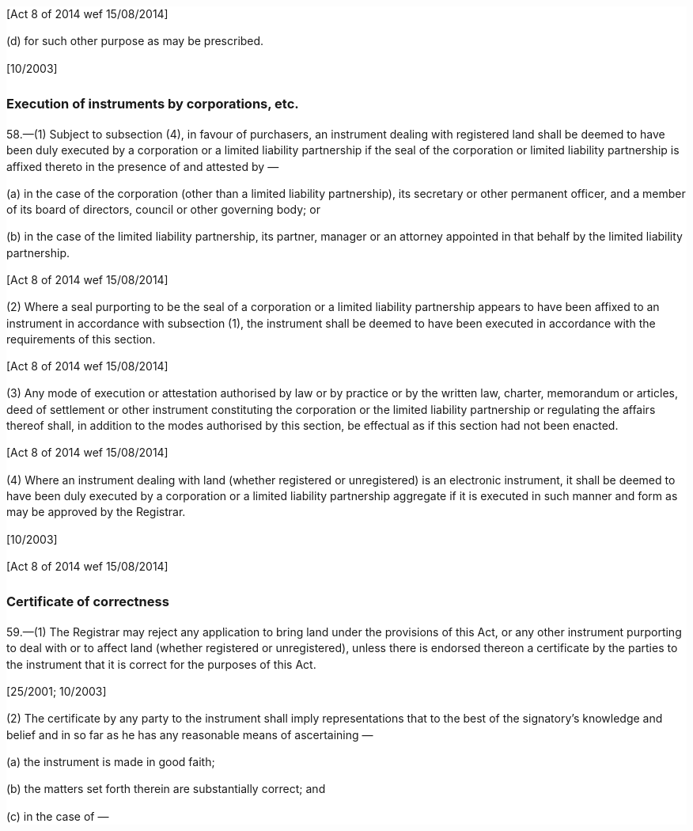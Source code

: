 [Act 8 of 2014 wef 15/08/2014]

(d) for such other purpose as may be prescribed.

[10/2003]

### Execution of instruments by corporations, etc.

58\.—(1) Subject to subsection (4), in favour of purchasers, an instrument dealing with registered land shall be deemed to have been duly executed by a corporation or a limited liability partnership if the seal of the corporation or limited liability partnership is affixed thereto in the presence of and attested by —

(a) in the case of the corporation (other than a limited liability partnership), its secretary or other permanent officer, and a member of its board of directors, council or other governing body; or

(b) in the case of the limited liability partnership, its partner, manager or an attorney appointed in that behalf by the limited liability partnership.

[Act 8 of 2014 wef 15/08/2014]

(2) Where a seal purporting to be the seal of a corporation or a limited liability partnership appears to have been affixed to an instrument in accordance with subsection (1), the instrument shall be deemed to have been executed in accordance with the requirements of this section.

[Act 8 of 2014 wef 15/08/2014]

(3) Any mode of execution or attestation authorised by law or by practice or by the written law, charter, memorandum or articles, deed of settlement or other instrument constituting the corporation or the limited liability partnership or regulating the affairs thereof shall, in addition to the modes authorised by this section, be effectual as if this section had not been enacted.

[Act 8 of 2014 wef 15/08/2014]

(4) Where an instrument dealing with land (whether registered or unregistered) is an electronic instrument, it shall be deemed to have been duly executed by a corporation or a limited liability partnership aggregate if it is executed in such manner and form as may be approved by the Registrar.

[10/2003]

[Act 8 of 2014 wef 15/08/2014]

### Certificate of correctness

59\.—(1) The Registrar may reject any application to bring land under the provisions of this Act, or any other instrument purporting to deal with or to affect land (whether registered or unregistered), unless there is endorsed thereon a certificate by the parties to the instrument that it is correct for the purposes of this Act.

[25/2001; 10/2003]

(2) The certificate by any party to the instrument shall imply representations that to the best of the signatory’s knowledge and belief and in so far as he has any reasonable means of ascertaining —

(a) the instrument is made in good faith;

(b) the matters set forth therein are substantially correct; and

(c) in the case of —
